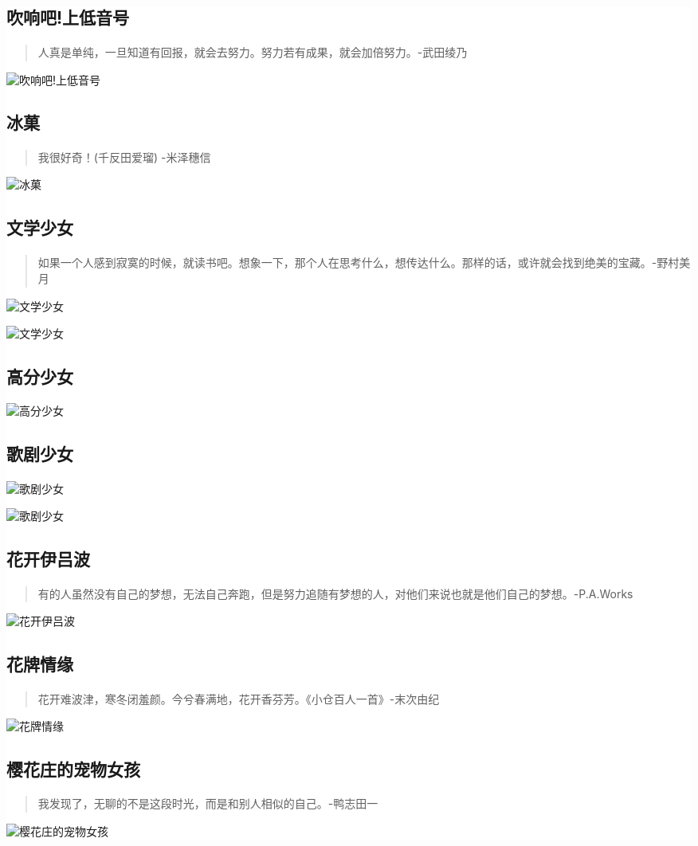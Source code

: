 ## 吹响吧!上低音号

> 人真是单纯，一旦知道有回报，就会去努力。努力若有成果，就会加倍努力。-武田绫乃

![吹响吧!上低音号](./index/上低音号.jpg)

## 冰菓

> 我很好奇！(千反田爱瑠) -米泽穗信

![冰菓](./index/冰菓.jpg)

## 文学少女

> 如果一个人感到寂寞的时候，就读书吧。想象一下，那个人在思考什么，想传达什么。那样的话，或许就会找到绝美的宝藏。-野村美月

![文学少女](./index/文学少女.jpg)

![文学少女](./index/文学少女-2.jpg)

## 高分少女

![高分少女](./index/高分少女.jpg)

## 歌剧少女

![歌剧少女](./index/歌剧少女-1.jpg)

![歌剧少女](./index/歌剧少女-2.jpg)

## 花开伊吕波

> 有的人虽然没有自己的梦想，无法自己奔跑，但是努力追随有梦想的人，对他们来说也就是他们自己的梦想。-P.A.Works

![花开伊吕波](./index/花开伊吕波.jpg)

## 花牌情缘

> 花开难波津，寒冬闭羞颜。今兮春满地，花开香芬芳。《小仓百人一首》-末次由纪

![花牌情缘](./index/花牌情缘.jpg)

## 樱花庄的宠物女孩

> 我发现了，无聊的不是这段时光，而是和别人相似的自己。-鸭志田一

![樱花庄的宠物女孩](./index/樱花庄的宠物女孩.jpg)
